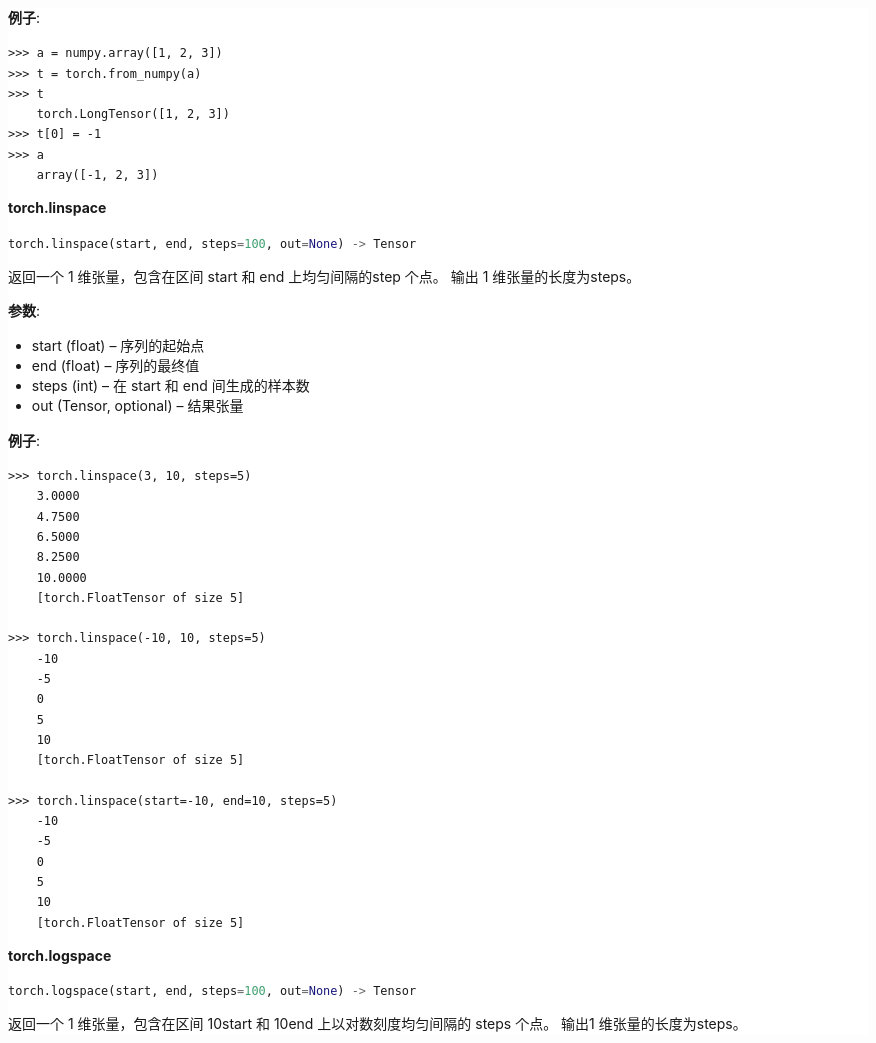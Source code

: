 **例子**:
```
>>> a = numpy.array([1, 2, 3])
>>> t = torch.from_numpy(a)
>>> t
    torch.LongTensor([1, 2, 3])
>>> t[0] = -1
>>> a
    array([-1, 2, 3])
```
  
**torch.linspace**
```python
torch.linspace(start, end, steps=100, out=None) -> Tensor
```
返回一个 1 维张量，包含在区间 start 和 end 上均匀间隔的step 个点。 输出 1 维张量的长度为steps。
  
**参数**:
* start (float) – 序列的起始点
* end (float) – 序列的最终值
* steps (int) – 在 start 和 end 间生成的样本数
* out (Tensor, optional) – 结果张量
    
**例子**:
```
>>> torch.linspace(3, 10, steps=5)
    3.0000
    4.7500
    6.5000
    8.2500
    10.0000
    [torch.FloatTensor of size 5]

>>> torch.linspace(-10, 10, steps=5)
    -10
    -5
    0
    5
    10
    [torch.FloatTensor of size 5]

>>> torch.linspace(start=-10, end=10, steps=5)
    -10
    -5
    0
    5
    10
    [torch.FloatTensor of size 5]
```

**torch.logspace**
```python
torch.logspace(start, end, steps=100, out=None) -> Tensor
```
返回一个 1 维张量，包含在区间 10start 和 10end 上以对数刻度均匀间隔的 steps 个点。 输出1 维张量的长度为steps。  
  